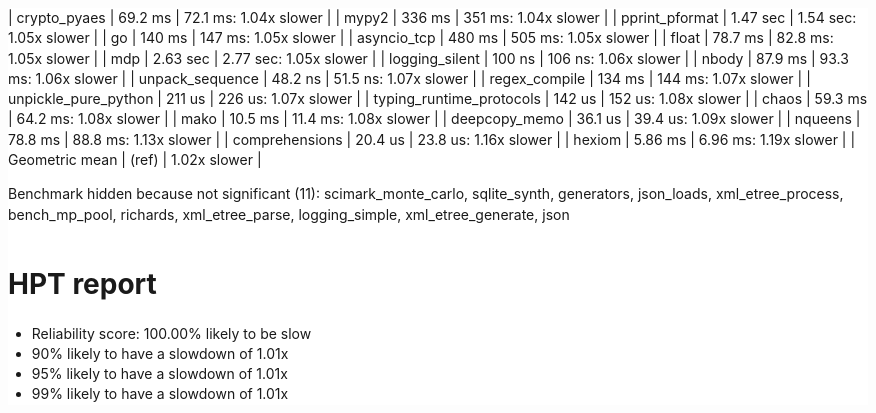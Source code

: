 | crypto_pyaes             | 69.2 ms                                                               | 72.1 ms: 1.04x slower                                                   |
| mypy2                    | 336 ms                                                                | 351 ms: 1.04x slower                                                    |
| pprint_pformat           | 1.47 sec                                                              | 1.54 sec: 1.05x slower                                                  |
| go                       | 140 ms                                                                | 147 ms: 1.05x slower                                                    |
| asyncio_tcp              | 480 ms                                                                | 505 ms: 1.05x slower                                                    |
| float                    | 78.7 ms                                                               | 82.8 ms: 1.05x slower                                                   |
| mdp                      | 2.63 sec                                                              | 2.77 sec: 1.05x slower                                                  |
| logging_silent           | 100 ns                                                                | 106 ns: 1.06x slower                                                    |
| nbody                    | 87.9 ms                                                               | 93.3 ms: 1.06x slower                                                   |
| unpack_sequence          | 48.2 ns                                                               | 51.5 ns: 1.07x slower                                                   |
| regex_compile            | 134 ms                                                                | 144 ms: 1.07x slower                                                    |
| unpickle_pure_python     | 211 us                                                                | 226 us: 1.07x slower                                                    |
| typing_runtime_protocols | 142 us                                                                | 152 us: 1.08x slower                                                    |
| chaos                    | 59.3 ms                                                               | 64.2 ms: 1.08x slower                                                   |
| mako                     | 10.5 ms                                                               | 11.4 ms: 1.08x slower                                                   |
| deepcopy_memo            | 36.1 us                                                               | 39.4 us: 1.09x slower                                                   |
| nqueens                  | 78.8 ms                                                               | 88.8 ms: 1.13x slower                                                   |
| comprehensions           | 20.4 us                                                               | 23.8 us: 1.16x slower                                                   |
| hexiom                   | 5.86 ms                                                               | 6.96 ms: 1.19x slower                                                   |
| Geometric mean           | (ref)                                                                 | 1.02x slower                                                            |

Benchmark hidden because not significant (11): scimark_monte_carlo, sqlite_synth, generators, json_loads, xml_etree_process, bench_mp_pool, richards, xml_etree_parse, logging_simple, xml_etree_generate, json


# HPT report

- Reliability score: 100.00% likely to be slow
- 90% likely to have a slowdown of 1.01x
- 95% likely to have a slowdown of 1.01x
- 99% likely to have a slowdown of 1.01x
